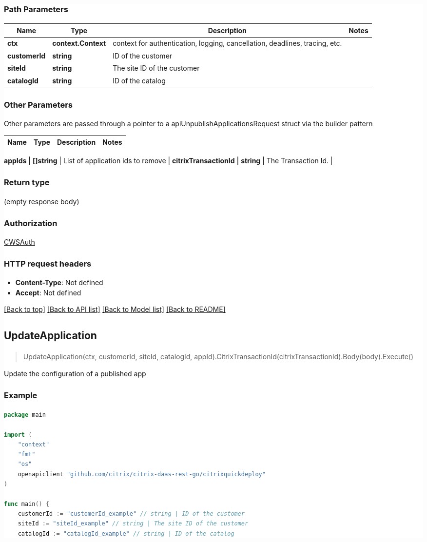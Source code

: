 ```go
```

### Path Parameters


Name | Type | Description  | Notes
------------- | ------------- | ------------- | -------------
**ctx** | **context.Context** | context for authentication, logging, cancellation, deadlines, tracing, etc.
**customerId** | **string** | ID of the customer | 
**siteId** | **string** | The site ID of the customer | 
**catalogId** | **string** | ID of the catalog | 

### Other Parameters

Other parameters are passed through a pointer to a apiUnpublishApplicationsRequest struct via the builder pattern


Name | Type | Description  | Notes
------------- | ------------- | ------------- | -------------



 **appIds** | **[]string** | List of application ids to remove | 
 **citrixTransactionId** | **string** | The Transaction Id. | 

### Return type

 (empty response body)

### Authorization

[CWSAuth](../README.md#CWSAuth)

### HTTP request headers

- **Content-Type**: Not defined
- **Accept**: Not defined

[[Back to top]](#) [[Back to API list]](../README.md#documentation-for-api-endpoints)
[[Back to Model list]](../README.md#documentation-for-models)
[[Back to README]](../README.md)


## UpdateApplication

> UpdateApplication(ctx, customerId, siteId, catalogId, appId).CitrixTransactionId(citrixTransactionId).Body(body).Execute()

Update the configuration of a published app

### Example

```go
package main

import (
    "context"
    "fmt"
    "os"
    openapiclient "github.com/citrix/citrix-daas-rest-go/citrixquickdeploy"
)

func main() {
    customerId := "customerId_example" // string | ID of the customer
    siteId := "siteId_example" // string | The site ID of the customer
    catalogId := "catalogId_example" // string | ID of the catalog
```